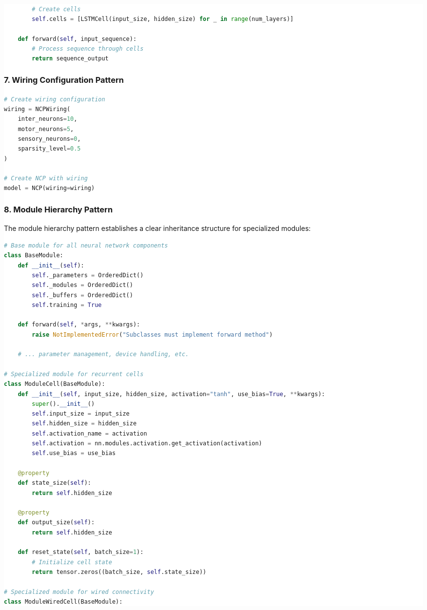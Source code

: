 ```python
        # Create cells
        self.cells = [LSTMCell(input_size, hidden_size) for _ in range(num_layers)]
        
    def forward(self, input_sequence):
        # Process sequence through cells
        return sequence_output
```

### 7. Wiring Configuration Pattern
```python
# Create wiring configuration
wiring = NCPWiring(
    inter_neurons=10,
    motor_neurons=5,
    sensory_neurons=0,
    sparsity_level=0.5
)

# Create NCP with wiring
model = NCP(wiring=wiring)
```

### 8. Module Hierarchy Pattern

The module hierarchy pattern establishes a clear inheritance structure for specialized modules:

```python
# Base module for all neural network components
class BaseModule:
    def __init__(self):
        self._parameters = OrderedDict()
        self._modules = OrderedDict()
        self._buffers = OrderedDict()
        self.training = True
    
    def forward(self, *args, **kwargs):
        raise NotImplementedError("Subclasses must implement forward method")
    
    # ... parameter management, device handling, etc.

# Specialized module for recurrent cells
class ModuleCell(BaseModule):
    def __init__(self, input_size, hidden_size, activation="tanh", use_bias=True, **kwargs):
        super().__init__()
        self.input_size = input_size
        self.hidden_size = hidden_size
        self.activation_name = activation
        self.activation = nn.modules.activation.get_activation(activation)
        self.use_bias = use_bias
    
    @property
    def state_size(self):
        return self.hidden_size
    
    @property
    def output_size(self):
        return self.hidden_size
    
    def reset_state(self, batch_size=1):
        # Initialize cell state
        return tensor.zeros((batch_size, self.state_size))

# Specialized module for wired connectivity
class ModuleWiredCell(BaseModule):
```